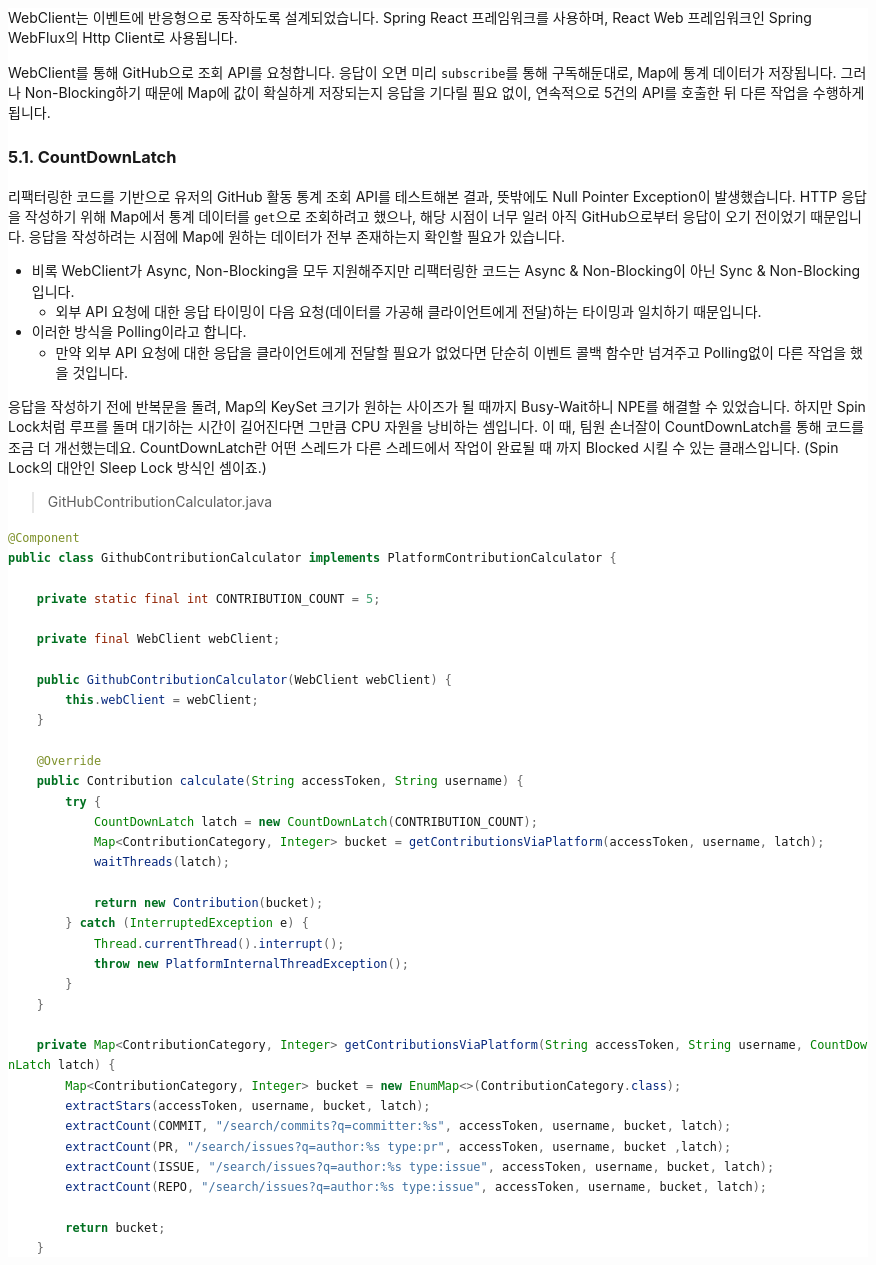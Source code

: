 WebClient는 이벤트에 반응형으로 동작하도록 설계되었습니다. Spring React 프레임워크를 사용하며, React Web 프레임워크인 Spring WebFlux의 Http Client로 사용됩니다.

WebClient를 통해 GitHub으로 조회 API를 요청합니다. 응답이 오면 미리 ``subscribe``를 통해 구독해둔대로, Map에 통계 데이터가 저장됩니다. 그러나 Non-Blocking하기 때문에 Map에 값이 확실하게 저장되는지 응답을 기다릴 필요 없이, 연속적으로 5건의 API를 호출한 뒤 다른 작업을 수행하게 됩니다.

### 5.1. CountDownLatch

리팩터링한 코드를 기반으로 유저의 GitHub 활동 통계 조회 API를 테스트해본 결과, 뜻밖에도 Null Pointer Exception이 발생했습니다. HTTP 응답을 작성하기 위해 Map에서 통계 데이터를 ``get``으로 조회하려고 했으나, 해당 시점이 너무 일러 아직 GitHub으로부터 응답이 오기 전이었기 때문입니다. 응답을 작성하려는 시점에 Map에 원하는 데이터가 전부 존재하는지 확인할 필요가 있습니다.

* 비록 WebClient가 Async, Non-Blocking을 모두 지원해주지만 리팩터링한 코드는 Async & Non-Blocking이 아닌 Sync & Non-Blocking입니다.
  * 외부 API 요청에 대한 응답 타이밍이 다음 요청(데이터를 가공해 클라이언트에게 전달)하는 타이밍과 일치하기 때문입니다.
* 이러한 방식을 Polling이라고 합니다.
  * 만약 외부 API 요청에 대한 응답을 클라이언트에게 전달할 필요가 없었다면 단순히 이벤트 콜백 함수만 넘겨주고 Polling없이 다른 작업을 했을 것입니다.

응답을 작성하기 전에 반복문을 돌려, Map의 KeySet 크기가 원하는 사이즈가 될 때까지 Busy-Wait하니 NPE를 해결할 수 있었습니다. 하지만 Spin Lock처럼 루프를 돌며 대기하는 시간이 길어진다면 그만큼 CPU 자원을 낭비하는 셈입니다. 이 때, 팀원 손너잘이 CountDownLatch를 통해 코드를 조금 더 개선했는데요. CountDownLatch란 어떤 스레드가 다른 스레드에서 작업이 완료될 때 까지 Blocked 시킬 수 있는 클래스입니다. (Spin Lock의 대안인 Sleep Lock 방식인 셈이죠.)

> GitHubContributionCalculator.java

```java
@Component
public class GithubContributionCalculator implements PlatformContributionCalculator {

    private static final int CONTRIBUTION_COUNT = 5;

    private final WebClient webClient;

    public GithubContributionCalculator(WebClient webClient) {
        this.webClient = webClient;
    }

    @Override
    public Contribution calculate(String accessToken, String username) {
        try {
            CountDownLatch latch = new CountDownLatch(CONTRIBUTION_COUNT);
            Map<ContributionCategory, Integer> bucket = getContributionsViaPlatform(accessToken, username, latch);
            waitThreads(latch);

            return new Contribution(bucket);
        } catch (InterruptedException e) {
            Thread.currentThread().interrupt();
            throw new PlatformInternalThreadException();
        }
    }

    private Map<ContributionCategory, Integer> getContributionsViaPlatform(String accessToken, String username, CountDownLatch latch) {
        Map<ContributionCategory, Integer> bucket = new EnumMap<>(ContributionCategory.class);
        extractStars(accessToken, username, bucket, latch);
        extractCount(COMMIT, "/search/commits?q=committer:%s", accessToken, username, bucket, latch);
        extractCount(PR, "/search/issues?q=author:%s type:pr", accessToken, username, bucket ,latch);
        extractCount(ISSUE, "/search/issues?q=author:%s type:issue", accessToken, username, bucket, latch);
        extractCount(REPO, "/search/issues?q=author:%s type:issue", accessToken, username, bucket, latch);

        return bucket;
    }
```